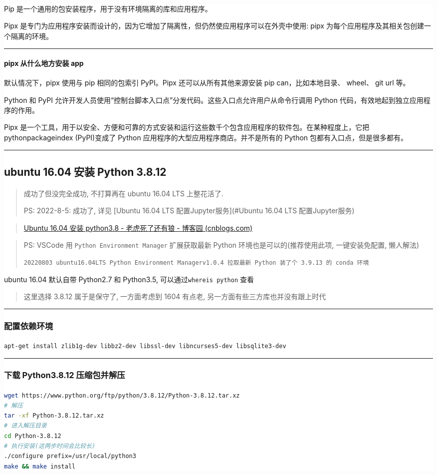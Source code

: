 Pip 是一个通用的包安装程序，用于没有环境隔离的库和应用程序。

Pipx 是专门为应用程序安装而设计的，因为它增加了隔离性，但仍然使应用程序可以在外壳中使用: pipx 为每个应用程序及其相关包创建一个隔离的环境。

---

#### pipx 从什么地方安装 app

默认情况下，pipx 使用与 pip 相同的包索引 PyPI。Pipx 还可以从所有其他来源安装 pip can，比如本地目录、 wheel、 git url 等。

Python 和 PyPI 允许开发人员使用“控制台脚本入口点”分发代码。这些入口点允许用户从命令行调用 Python 代码，有效地起到独立应用程序的作用。

Pipx 是一个工具，用于以安全、方便和可靠的方式安装和运行这些数千个包含应用程序的软件包。在某种程度上，它把 pythonpackageindex (PyPI)变成了 Python 应用程序的大型应用程序商店。并不是所有的 Python 包都有入口点，但是很多都有。

---

## ubuntu 16.04 安装 Python 3.8.12

> 成功了但没完全成功, 不打算再在 ubuntu 16.04 LTS 上整花活了.  
>
> PS: 2022-8-5: 成功了, 详见 [Ubuntu 16.04 LTS 配置Jupyter服务](#Ubuntu 16.04 LTS 配置Jupyter服务)

> [Ubuntu 16.04 安装 python3.8 - 老虎死了还有狼 - 博客园 (cnblogs.com)](https://www.cnblogs.com/daofaziran/p/12604726.html)

> PS: VSCode 用 `Python Environment Manager` 扩展获取最新 Python 环境也是可以的(推荐使用此项, 一键安装免配置, 懒人解法)
>
> `20220803 ubuntu16.04LTS Python Environment Managerv1.0.4 拉取最新 Python 装了个 3.9.13 的 conda 环境`

ubuntu 16.04 默认自带 Python2.7 和 Python3.5, 可以通过`whereis python` 查看

> 这里选择 3.8.12 属于是保守了, 一方面考虑到 1604 有点老, 另一方面有些三方库也并没有跟上时代

---

### 配置依赖环境

```bash
apt-get install zlib1g-dev libbz2-dev libssl-dev libncurses5-dev libsqlite3-dev
```

---

### 下载 Python3.8.12 压缩包并解压

```bash
wget https://www.python.org/ftp/python/3.8.12/Python-3.8.12.tar.xz
# 解压
tar -xf Python-3.8.12.tar.xz
# 进入解压目录
cd Python-3.8.12
# 执行安装(这两步时间会比较长)
./configure prefix=/usr/local/python3
make && make install
```
